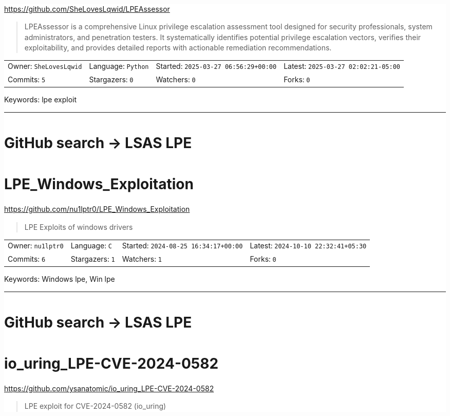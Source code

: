 https://github.com/SheLovesLqwid/LPEAssessor
<blockquote>
LPEAssessor is a comprehensive Linux privilege escalation assessment tool designed for security professionals, system administrators, and penetration testers. It systematically identifies potential privilege escalation vectors, verifies their exploitability, and provides detailed reports with actionable remediation recommendations.
</blockquote>

<table><tr>
<tr><td>Owner: <code>SheLovesLqwid</code></td>
    <td>Language: <code>Python</code></td>
    <td>Started: <code>2025-03-27 06:56:29+00:00</code></td>
    <td>Latest: <code>2025-03-27 02:02:21-05:00</code></td></tr>
<tr><td>Commits: <code>5</code></td>
    <td>Stargazers: <code>0</code></td>
    <td>Watchers: <code>0</code></td>
    <td>Forks: <code>0</code></td></tr>
</table>
Keywords: lpe exploit

---

# GitHub search -> LSAS LPE
# LPE_Windows_Exploitation

https://github.com/nu1lptr0/LPE_Windows_Exploitation
<blockquote>
LPE Exploits of windows drivers
</blockquote>

<table><tr>
<tr><td>Owner: <code>nu1lptr0</code></td>
    <td>Language: <code>C</code></td>
    <td>Started: <code>2024-08-25 16:34:17+00:00</code></td>
    <td>Latest: <code>2024-10-10 22:32:41+05:30</code></td></tr>
<tr><td>Commits: <code>6</code></td>
    <td>Stargazers: <code>1</code></td>
    <td>Watchers: <code>1</code></td>
    <td>Forks: <code>0</code></td></tr>
</table>
Keywords: Windows lpe, Win lpe

---

# GitHub search -> LSAS LPE
# io_uring_LPE-CVE-2024-0582

https://github.com/ysanatomic/io_uring_LPE-CVE-2024-0582
<blockquote>
LPE exploit for CVE-2024-0582 (io_uring)
</blockquote>

